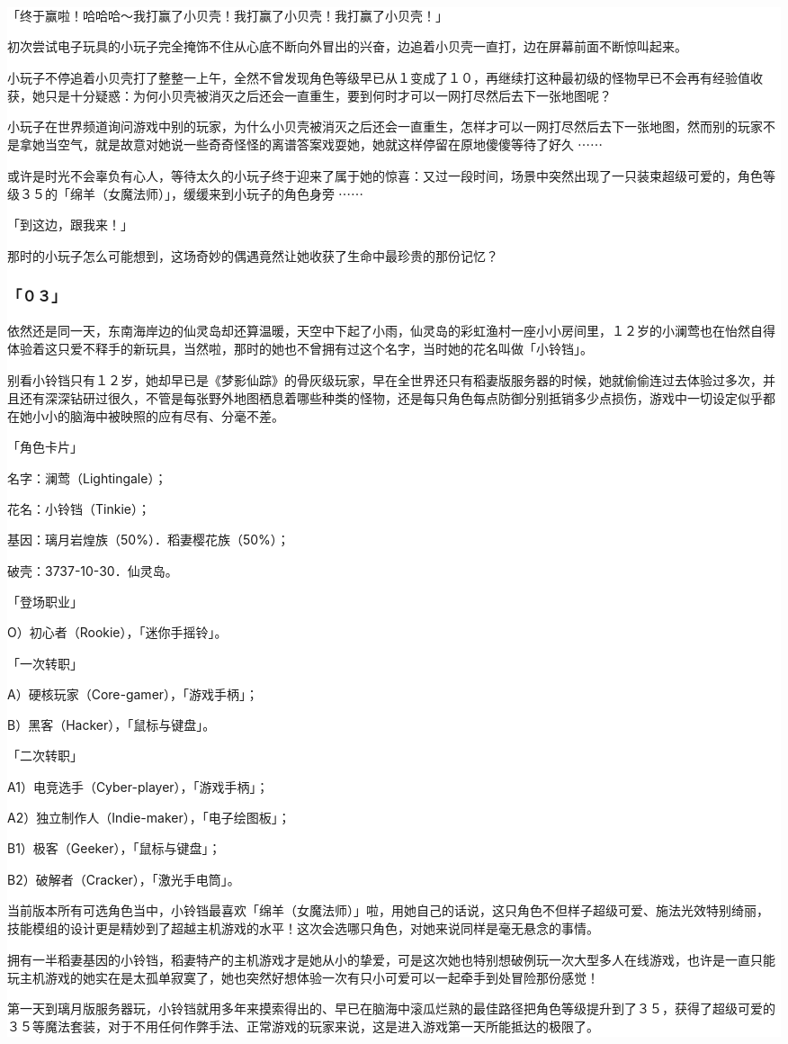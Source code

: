 「终于赢啦！哈哈哈～我打赢了小贝壳！我打赢了小贝壳！我打赢了小贝壳！」

初次尝试电子玩具的小玩子完全掩饰不住从心底不断向外冒出的兴奋，边追着小贝壳一直打，边在屏幕前面不断惊叫起来。

小玩子不停追着小贝壳打了整整一上午，全然不曾发现角色等级早已从１变成了１０，再继续打这种最初级的怪物早已不会再有经验值收获，她只是十分疑惑：为何小贝壳被消灭之后还会一直重生，要到何时才可以一网打尽然后去下一张地图呢？

小玩子在世界频道询问游戏中别的玩家，为什么小贝壳被消灭之后还会一直重生，怎样才可以一网打尽然后去下一张地图，然而别的玩家不是拿她当空气，就是故意对她说一些奇奇怪怪的离谱答案戏耍她，她就这样停留在原地傻傻等待了好久 ⋯⋯

或许是时光不会辜负有心人，等待太久的小玩子终于迎来了属于她的惊喜：又过一段时间，场景中突然出现了一只装束超级可爱的，角色等级３５的「绵羊（女魔法师）」，缓缓来到小玩子的角色身旁 ⋯⋯

「到这边，跟我来！」

那时的小玩子怎么可能想到，这场奇妙的偶遇竟然让她收获了生命中最珍贵的那份记忆？

### 「０３」

依然还是同一天，东南海岸边的仙灵岛却还算温暖，天空中下起了小雨，仙灵岛的彩虹渔村一座小小房间里，１２岁的小澜莺也在怡然自得体验着这只爱不释手的新玩具，当然啦，那时的她也不曾拥有过这个名字，当时她的花名叫做「小铃铛」。

别看小铃铛只有１２岁，她却早已是《梦影仙踪》的骨灰级玩家，早在全世界还只有稻妻版服务器的时候，她就偷偷连过去体验过多次，并且还有深深钻研过很久，不管是每张野外地图栖息着哪些种类的怪物，还是每只角色每点防御分别抵销多少点损伤，游戏中一切设定似乎都在她小小的脑海中被映照的应有尽有、分毫不差。

「角色卡片」

名字：澜莺（Lightingale）；

花名：小铃铛（Tinkie）；

基因：璃月岩煌族（50%）．稻妻樱花族（50%）；

破壳：3737-10-30．仙灵岛。

「登场职业」

O）初心者（Rookie），「迷你手摇铃」。

「一次转职」

A）硬核玩家（Core-gamer），「游戏手柄」；

B）黑客（Hacker），「鼠标与键盘」。

「二次转职」

A1）电竞选手（Cyber-player），「游戏手柄」；

A2）独立制作人（Indie-maker），「电子绘图板」；

B1）极客（Geeker），「鼠标与键盘」；

B2）破解者（Cracker），「激光手电筒」。

当前版本所有可选角色当中，小铃铛最喜欢「绵羊（女魔法师）」啦，用她自己的话说，这只角色不但样子超级可爱、施法光效特别绮丽，技能模组的设计更是精妙到了超越主机游戏的水平！这次会选哪只角色，对她来说同样是毫无悬念的事情。

拥有一半稻妻基因的小铃铛，稻妻特产的主机游戏才是她从小的挚爱，可是这次她也特别想破例玩一次大型多人在线游戏，也许是一直只能玩主机游戏的她实在是太孤单寂寞了，她也突然好想体验一次有只小可爱可以一起牵手到处冒险那份感觉！

第一天到璃月版服务器玩，小铃铛就用多年来摸索得出的、早已在脑海中滚瓜烂熟的最佳路径把角色等级提升到了３５，获得了超级可爱的３５等魔法套装，对于不用任何作弊手法、正常游戏的玩家来说，这是进入游戏第一天所能抵达的极限了。
